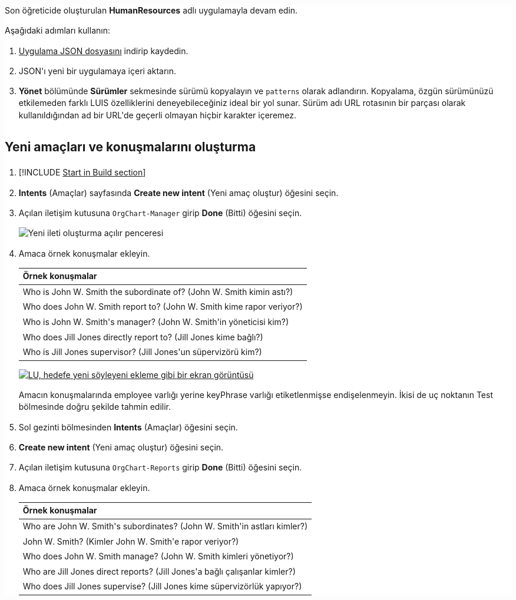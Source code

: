 Son öğreticide oluşturulan **HumanResources** adlı uygulamayla devam edin. 

Aşağıdaki adımları kullanın:

1.  [Uygulama JSON dosyasını](https://github.com/Azure-Samples/cognitive-services-language-understanding/blob/master/documentation-samples/tutorials/custom-domain-batchtest-HumanResources.json) indirip kaydedin.

2. JSON'ı yeni bir uygulamaya içeri aktarın.

3. **Yönet** bölümünde **Sürümler** sekmesinde sürümü kopyalayın ve `patterns` olarak adlandırın. Kopyalama, özgün sürümünüzü etkilemeden farklı LUIS özelliklerini deneyebileceğiniz ideal bir yol sunar. Sürüm adı URL rotasının bir parçası olarak kullanıldığından ad bir URL'de geçerli olmayan hiçbir karakter içeremez.

## <a name="create-new-intents-and-their-utterances"></a>Yeni amaçları ve konuşmalarını oluşturma

1. [!INCLUDE [Start in Build section](../../../includes/cognitive-services-luis-tutorial-build-section.md)]

2. **Intents** (Amaçlar) sayfasında **Create new intent** (Yeni amaç oluştur) öğesini seçin. 

3. Açılan iletişim kutusuna `OrgChart-Manager` girip **Done** (Bitti) öğesini seçin.

    ![Yeni ileti oluşturma açılır penceresi](media/luis-tutorial-pattern/hr-create-new-intent-popup.png)

4. Amaca örnek konuşmalar ekleyin.

    |Örnek konuşmalar|
    |--|
    |Who is John W. Smith the subordinate of? (John W. Smith kimin astı?)|
    |Who does John W. Smith report to? (John W. Smith kime rapor veriyor?)|
    |Who is John W. Smith's manager? (John W. Smith'in yöneticisi kim?)|
    |Who does Jill Jones directly report to? (Jill Jones kime bağlı?)|
    |Who is Jill Jones supervisor? (Jill Jones'un süpervizörü kim?)|

    [![LU, hedefe yeni söyleyeni ekleme gibi bir ekran görüntüsü](media/luis-tutorial-pattern/hr-orgchart-manager-intent.png "LU, hedefe yeni söyleyeni ekleme gibi bir ekran görüntüsü")](media/luis-tutorial-pattern/hr-orgchart-manager-intent.png#lightbox)

    Amacın konuşmalarında employee varlığı yerine keyPhrase varlığı etiketlenmişse endişelenmeyin. İkisi de uç noktanın Test bölmesinde doğru şekilde tahmin edilir. 

5. Sol gezinti bölmesinden **Intents** (Amaçlar) öğesini seçin.

6. **Create new intent** (Yeni amaç oluştur) öğesini seçin. 

7. Açılan iletişim kutusuna `OrgChart-Reports` girip **Done** (Bitti) öğesini seçin.

8. Amaca örnek konuşmalar ekleyin.

    |Örnek konuşmalar|
    |--|
    |Who are John W. Smith's subordinates? (John W. Smith'in astları kimler?)|
    |John W. Smith? (Kimler John W. Smith'e rapor veriyor?)|
    |Who does John W. Smith manage? (John W. Smith kimleri yönetiyor?)|
    |Who are Jill Jones direct reports? (Jill Jones'a bağlı çalışanlar kimler?)|
    |Who does Jill Jones supervise? (Jill Jones kime süpervizörlük yapıyor?)|
